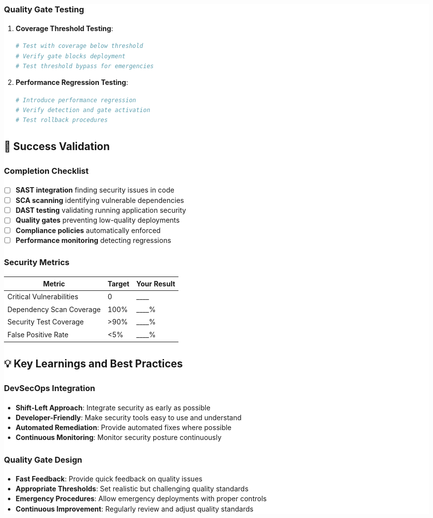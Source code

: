 ### Quality Gate Testing

1. **Coverage Threshold Testing**:
   ```bash
   # Test with coverage below threshold
   # Verify gate blocks deployment
   # Test threshold bypass for emergencies
   ```

2. **Performance Regression Testing**:
   ```bash
   # Introduce performance regression
   # Verify detection and gate activation
   # Test rollback procedures
   ```

## 🎯 Success Validation

### Completion Checklist
- [ ] **SAST integration** finding security issues in code
- [ ] **SCA scanning** identifying vulnerable dependencies
- [ ] **DAST testing** validating running application security
- [ ] **Quality gates** preventing low-quality deployments
- [ ] **Compliance policies** automatically enforced
- [ ] **Performance monitoring** detecting regressions

### Security Metrics
| Metric | Target | Your Result |
|--------|--------|-------------|
| Critical Vulnerabilities | 0 | ____ |
| Dependency Scan Coverage | 100% | ____% |
| Security Test Coverage | >90% | ____% |
| False Positive Rate | <5% | ____% |

## 💡 Key Learnings and Best Practices

### DevSecOps Integration
- **Shift-Left Approach**: Integrate security as early as possible
- **Developer-Friendly**: Make security tools easy to use and understand
- **Automated Remediation**: Provide automated fixes where possible
- **Continuous Monitoring**: Monitor security posture continuously

### Quality Gate Design
- **Fast Feedback**: Provide quick feedback on quality issues
- **Appropriate Thresholds**: Set realistic but challenging quality standards
- **Emergency Procedures**: Allow emergency deployments with proper controls
- **Continuous Improvement**: Regularly review and adjust quality standards
